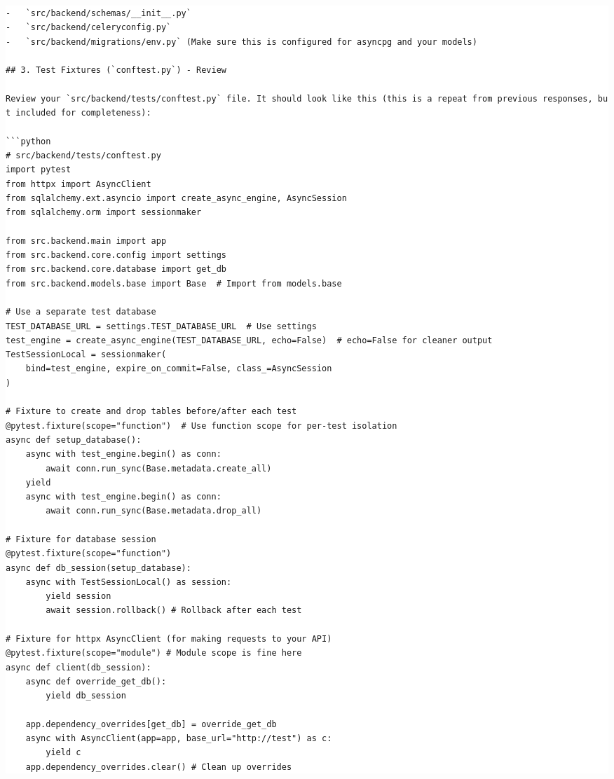 ```
-   `src/backend/schemas/__init__.py`
-   `src/backend/celeryconfig.py`
-   `src/backend/migrations/env.py` (Make sure this is configured for asyncpg and your models)

## 3. Test Fixtures (`conftest.py`) - Review

Review your `src/backend/tests/conftest.py` file. It should look like this (this is a repeat from previous responses, but included for completeness):

```python
# src/backend/tests/conftest.py
import pytest
from httpx import AsyncClient
from sqlalchemy.ext.asyncio import create_async_engine, AsyncSession
from sqlalchemy.orm import sessionmaker

from src.backend.main import app
from src.backend.core.config import settings
from src.backend.core.database import get_db
from src.backend.models.base import Base  # Import from models.base

# Use a separate test database
TEST_DATABASE_URL = settings.TEST_DATABASE_URL  # Use settings
test_engine = create_async_engine(TEST_DATABASE_URL, echo=False)  # echo=False for cleaner output
TestSessionLocal = sessionmaker(
    bind=test_engine, expire_on_commit=False, class_=AsyncSession
)

# Fixture to create and drop tables before/after each test
@pytest.fixture(scope="function")  # Use function scope for per-test isolation
async def setup_database():
    async with test_engine.begin() as conn:
        await conn.run_sync(Base.metadata.create_all)
    yield
    async with test_engine.begin() as conn:
        await conn.run_sync(Base.metadata.drop_all)

# Fixture for database session
@pytest.fixture(scope="function")
async def db_session(setup_database):
    async with TestSessionLocal() as session:
        yield session
        await session.rollback() # Rollback after each test

# Fixture for httpx AsyncClient (for making requests to your API)
@pytest.fixture(scope="module") # Module scope is fine here
async def client(db_session):
    async def override_get_db():
        yield db_session

    app.dependency_overrides[get_db] = override_get_db
    async with AsyncClient(app=app, base_url="http://test") as c:
        yield c
    app.dependency_overrides.clear() # Clean up overrides
```
